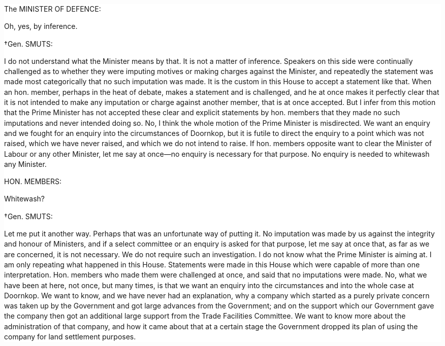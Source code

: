</speech>

<speech by="#minister_of_defence">

<from>The <person refersTo="hansard_za">MINISTER OF DEFENCE</person>:</from>

<p>Oh, yes, by inference.</p>

</speech>

<speech by="#smuts">

<from>&#x2020;Gen. <person refersTo="hansard_za">SMUTS</person>:</from>

<p>I do not understand what the Minister means by that. It is not a matter of inference. Speakers on this side were continually challenged as to whether they were imputing motives or making charges against the Minister, and repeatedly the statement was made most categorically that no such imputation was made. It is the custom in this House to accept a statement like that. When an hon. member, perhaps in the heat of debate, makes a statement and is challenged, and he at once makes it perfectly clear that it is not intended to make any imputation or charge against another member, that is at once accepted. But I <span class="col_1259-1260" refersTo="page_0667"/>infer from this motion that the Prime Minister has not accepted these clear and explicit statements by hon. members that they made no such imputations and never intended doing so. No, I think the whole motion of the Prime Minister is misdirected. We want an enquiry and we fought for an enquiry into the circumstances of Doornkop, but it is futile to direct the enquiry to a point which was not raised, which we have never raised, and which we do not intend to raise. If hon. members opposite want to clear the Minister of Labour or any other Minister, let me say at once&#x2014;no enquiry is necessary for that purpose. No enquiry is needed to whitewash any Minister.</p>

</speech>

<speech by="#hon_members">

<from><person refersTo="hansard_za">HON. MEMBERS</person>:</from>

<p>Whitewash?</p>

</speech>

<speech by="#smuts">

<from>&#x2020;Gen. <person refersTo="hansard_za">SMUTS</person>:</from>

<p>Let me put it another way. Perhaps that was an unfortunate way of putting it. No imputation was made by us against the integrity and honour of Ministers, and if a select committee or an enquiry is asked for that purpose, let me say at once that, as far as we are concerned, it is not necessary. We do not require such an investigation. I do not know what the Prime Minister is aiming at. I am only repeating what happened in this House. Statements were made in this House which were capable of more than one interpretation. Hon. members who made them were challenged at once, and said that no imputations were made. No, what we have been at here, not once, but many times, is that we want an enquiry into the circumstances and into the whole case at Doornkop. We want to know, and we have never had an explanation, why a company which started as a purely private concern was taken up by the Government and got large advances from the Government; and on the support which our Government gave the company then got an additional large support from the Trade Facilities Committee. We want to know more about the administration of that company, and how it came about that at a certain stage the Government dropped its plan of using the company for land settlement purposes.</p>

</speech>
